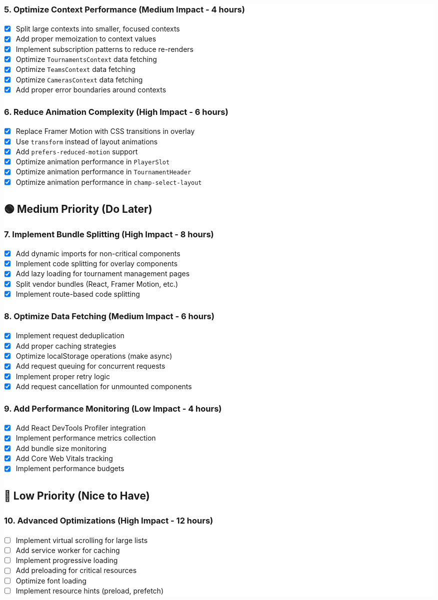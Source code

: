 ### 5. Optimize Context Performance (Medium Impact - 4 hours)
- [x] Split large contexts into smaller, focused contexts
- [x] Add proper memoization to context values
- [x] Implement subscription patterns to reduce re-renders
- [x] Optimize `TournamentsContext` data fetching
- [x] Optimize `TeamsContext` data fetching
- [x] Optimize `CamerasContext` data fetching
- [x] Add proper error boundaries around contexts

### 6. Reduce Animation Complexity (High Impact - 6 hours)
- [x] Replace Framer Motion with CSS transitions in overlay
- [x] Use `transform` instead of layout animations
- [x] Add `prefers-reduced-motion` support
- [x] Optimize animation performance in `PlayerSlot`
- [x] Optimize animation performance in `TournamentHeader`
- [x] Optimize animation performance in `champ-select-layout`

## 🟢 **Medium Priority (Do Later)**

### 7. Implement Bundle Splitting (High Impact - 8 hours)
- [x] Add dynamic imports for non-critical components
- [x] Implement code splitting for overlay components
- [x] Add lazy loading for tournament management pages
- [x] Split vendor bundles (React, Framer Motion, etc.)
- [x] Implement route-based code splitting

### 8. Optimize Data Fetching (Medium Impact - 6 hours)
- [x] Implement request deduplication
- [x] Add proper caching strategies
- [x] Optimize localStorage operations (make async)
- [x] Add request queuing for concurrent requests
- [x] Implement proper retry logic
- [x] Add request cancellation for unmounted components

### 9. Add Performance Monitoring (Low Impact - 4 hours)
- [x] Add React DevTools Profiler integration
- [x] Implement performance metrics collection
- [x] Add bundle size monitoring
- [x] Add Core Web Vitals tracking
- [x] Implement performance budgets

## 🔵 **Low Priority (Nice to Have)**

### 10. Advanced Optimizations (High Impact - 12 hours)
- [ ] Implement virtual scrolling for large lists
- [ ] Add service worker for caching
- [ ] Implement progressive loading
- [ ] Add preloading for critical resources
- [ ] Optimize font loading
- [ ] Implement resource hints (preload, prefetch)
